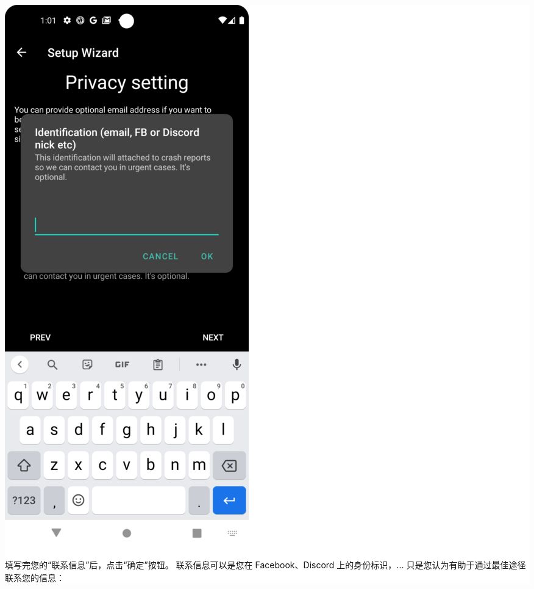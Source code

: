 ![image](../images/setup-wizard/Screenshot_20231202_130147.png)

填写完您的“联系信息”后，点击“确定”按钮。 联系信息可以是您在 Facebook、Discord 上的身份标识，... 只是您认为有助于通过最佳途径联系您的信息：
